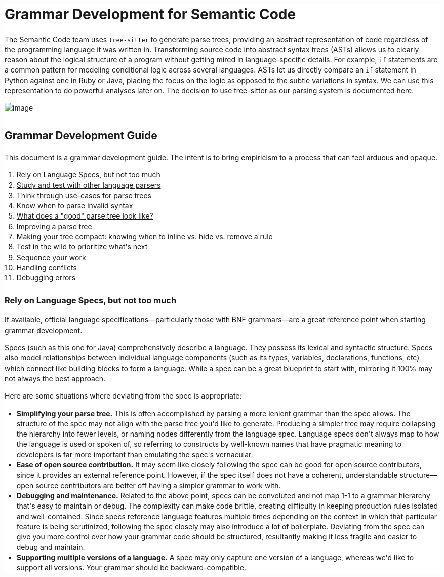 # Grammar Development for Semantic Code

The Semantic Code team uses [`tree-sitter`](https://github.com/tree-sitter/tree-sitter) to generate parse trees, providing an abstract representation of code regardless of the programming language it was written in. Transforming source code into abstract syntax trees (ASTs) allows us to clearly reason about the logical structure of a program  without getting mired in language-specific details. For example, `if` statements are a common pattern for modeling conditional logic across several languages. ASTs let us directly compare an `if` statement in Python against one in Ruby or Java, placing the focus on the logic as opposed to the subtle variations in syntax. We can use this representation to do powerful analyses later on. The decision to use tree-sitter as our parsing system is documented [here](https://github.com/github/semantic/blob/development/docs/why-tree-sitter.md).

![image](https://user-images.githubusercontent.com/875834/37191315-9eecc98a-2313-11e8-8a66-357b9d3c9f27.png)

## Grammar Development Guide

This document is a grammar development guide. The intent is to bring empiricism to a process that can feel arduous and opaque.

1. [Rely on Language Specs, but not too much](#specs)
2. [Study and test with other language parsers](#other-parsers)
3. [Think through use-cases for parse trees](#use-cases)
4. [Know when to parse invalid syntax](#invalid-syntax)
5. [What does a "good" parse tree look like?](#good-tree)
6. [Improving a parse tree](#improve-tree)
7. [Making your tree compact: knowing when to inline vs. hide vs. remove a rule](#make-it-compact)
8. [Test in the wild to prioritize what's next](#test)
9. [Sequence your work](#sequence)
10. [Handling conflicts](#handling-conflicts)
11. [Debugging errors](#debugging-errors)


### Rely on Language Specs, but not too much
If available, official language specifications—particularly those with [BNF grammars](https://en.wikipedia.org/wiki/Backus%E2%80%93Naur_form)—are a great reference point when starting grammar development.

Specs (such as [this one for Java](https://docs.oracle.com/javase/specs/jls/se9/html/index.html)) comprehensively describe a language. They possess its lexical and syntactic structure. Specs also model relationships between individual language components (such as its types, variables, declarations, functions, etc) which connect like building blocks to form a language. While a spec can be a great blueprint to start with, mirroring it 100% may not always the best approach.

Here are some situations where deviating from the spec is appropriate:
- **Simplifying your parse tree.** This is often accomplished by parsing a more lenient grammar than the spec allows. The structure of the spec may not align with the parse tree you'd like to generate. Producing a simpler tree may require collapsing the hierarchy into fewer levels, or naming nodes differently from the language spec. Language specs don't always map to how the language is used or spoken of, so referring to constructs by well-known names that have pragmatic meaning to developers is far more important than emulating the spec's vernacular.
- **Ease of open source contribution.** It may seem like closely following the spec can be good for open source contributors, since it provides an external reference point. However, if the spec itself does not have a coherent, understandable structure—open source contributors are better off having a simpler grammar to work with.
- **Debugging and maintenance.** Related to the above point, specs can be convoluted and not map 1-1 to a grammar hierarchy that's easy to maintain or debug. The complexity can make code brittle, creating difficulty in keeping production rules isolated and well-contained. Since specs reference language features multiple times depending on the context in which that particular feature is being scrutinized, following the spec closely may also introduce a lot of boilerplate. Deviating from the spec can give you more control over how your grammar code should be structured, resultantly making it less fragile and easier to debug and maintain.
- **Supporting multiple versions of a language.** A spec may only capture one version of a language, whereas we'd like to support all versions. Your grammar should be backward-compatible.
